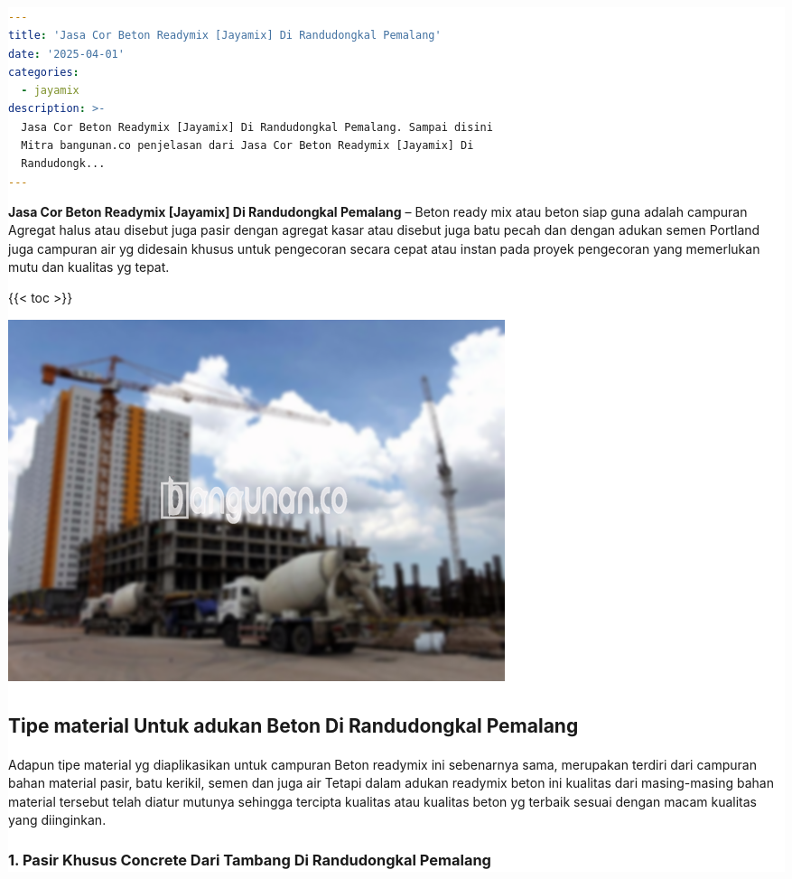 ```yaml
---
title: 'Jasa Cor Beton Readymix [Jayamix] Di Randudongkal Pemalang'
date: '2025-04-01'
categories:
  - jayamix
description: >-
  Jasa Cor Beton Readymix [Jayamix] Di Randudongkal Pemalang. Sampai disini
  Mitra bangunan.co penjelasan dari Jasa Cor Beton Readymix [Jayamix] Di
  Randudongk...
---
```


**Jasa Cor Beton Readymix \[Jayamix\] Di Randudongkal Pemalang** – Beton ready mix atau beton siap guna adalah campuran Agregat halus atau disebut juga pasir dengan agregat kasar atau disebut juga batu pecah dan dengan adukan semen Portland juga campuran air yg didesain khusus untuk pengecoran secara cepat atau instan pada proyek pengecoran yang memerlukan mutu dan kualitas yg tepat.

{{< toc >}}

![Jasa Cor Beton Readymix [Jayamix] Di Randudongkal Pemalang](/images/jasa-cor-readymix-29.png)

## Tipe material Untuk adukan Beton Di Randudongkal Pemalang

Adapun tipe material yg diaplikasikan untuk campuran Beton readymix ini sebenarnya sama, merupakan terdiri dari campuran bahan material pasir, batu kerikil, semen dan juga air Tetapi dalam adukan readymix beton ini kualitas dari masing-masing bahan material tersebut telah diatur mutunya sehingga tercipta kualitas atau kualitas beton yg terbaik sesuai dengan macam kualitas yang diinginkan.

### 1\. Pasir Khusus Concrete Dari Tambang Di Randudongkal Pemalang
